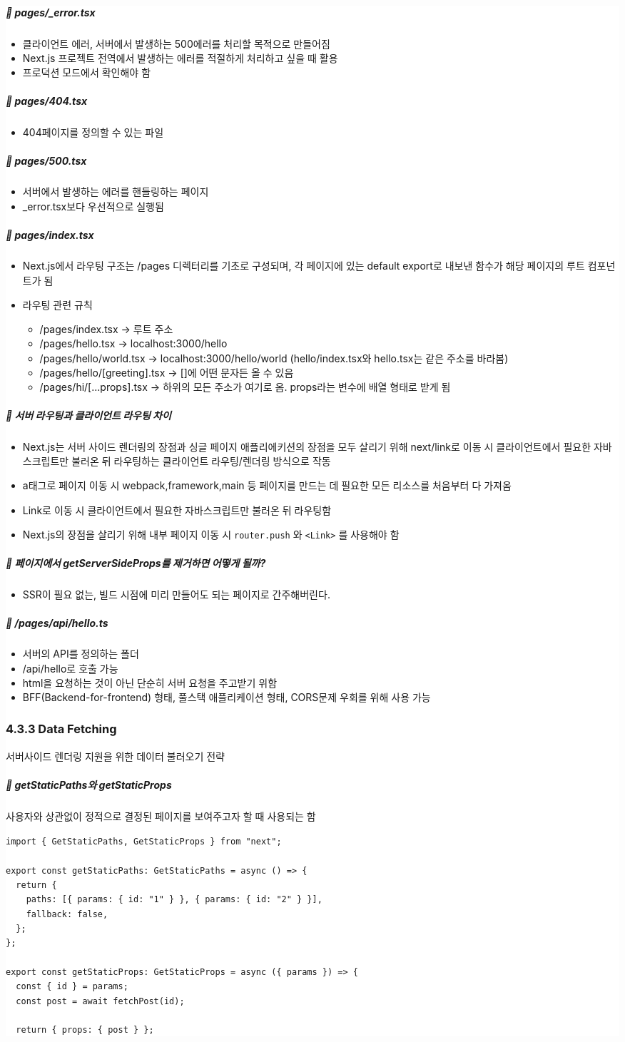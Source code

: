 ##### 🔷 pages/\_error.tsx

- 클라이언트 에러, 서버에서 발생하는 500에러를 처리할 목적으로 만들어짐
- Next.js 프로젝트 전역에서 발생하는 에러를 적절하게 처리하고 싶을 때 활용
- 프로덕션 모드에서 확인해야 함

##### 🔷 pages/404.tsx

- 404페이지를 정의할 수 있는 파일

##### 🔷 pages/500.tsx

- 서버에서 발생하는 에러를 핸들링하는 페이지
- \_error.tsx보다 우선적으로 실행됨

##### 🔷 pages/index.tsx

- Next.js에서 라우팅 구조는 /pages 디렉터리를 기초로 구성되며, 각 페이지에 있는 default export로 내보낸 함수가 해당 페이지의 루트 컴포넌트가 됨

- 라우팅 관련 규칙
  - /pages/index.tsx -> 루트 주소
  - /pages/hello.tsx -> localhost:3000/hello
  - /pages/hello/world.tsx -> localhost:3000/hello/world (hello/index.tsx와 hello.tsx는 같은 주소를 바라봄)
  - /pages/hello/[greeting].tsx -> []에 어떤 문자든 올 수 있음
  - /pages/hi/[...props].tsx -> 하위의 모든 주소가 여기로 옴. props라는 변수에 배열 형태로 받게 됨

##### 🔷 서버 라우팅과 클라이언트 라우팅 차이

- Next.js는 서버 사이드 렌더링의 장점과 싱글 페이지 애플리에키션의 장점을 모두 살리기 위해 next/link로 이동 시 클라이언트에서 필요한 자바스크립트만 불러온 뒤 라우팅하는 클라이언트 라우팅/렌더링 방식으로 작동

- a태그로 페이지 이동 시 webpack,framework,main 등 페이지를 만드는 데 필요한 모든 리소스를 처음부터 다 가져옴

- Link로 이동 시 클라이언트에서 필요한 자바스크립트만 불러온 뒤 라우팅함

- Next.js의 장점을 살리기 위해 내부 페이지 이동 시 `router.push` 와 `<Link>` 를 사용해야 함

##### 🔷 페이지에서 getServerSideProps를 제거하면 어떻게 될까?

- SSR이 필요 없는, 빌드 시점에 미리 만들어도 되는 페이지로 간주해버린다.

##### 🔷 /pages/api/hello.ts

- 서버의 API를 정의하는 폴더
- /api/hello로 호출 가능
- html을 요청하는 것이 아닌 단순히 서버 요청을 주고받기 위함
- BFF(Backend-for-frontend) 형태, 풀스택 애플리케이션 형태, CORS문제 우회를 위해 사용 가능

### 4.3.3 Data Fetching

서버사이드 렌더링 지원을 위한 데이터 불러오기 전략

##### 🔷 getStaticPaths와 getStaticProps

사용자와 상관없이 정적으로 결정된 페이지를 보여주고자 할 때 사용되는 함

```tsx
import { GetStaticPaths, GetStaticProps } from "next";

export const getStaticPaths: GetStaticPaths = async () => {
  return {
    paths: [{ params: { id: "1" } }, { params: { id: "2" } }],
    fallback: false,
  };
};

export const getStaticProps: GetStaticProps = async ({ params }) => {
  const { id } = params;
  const post = await fetchPost(id);

  return { props: { post } };
```